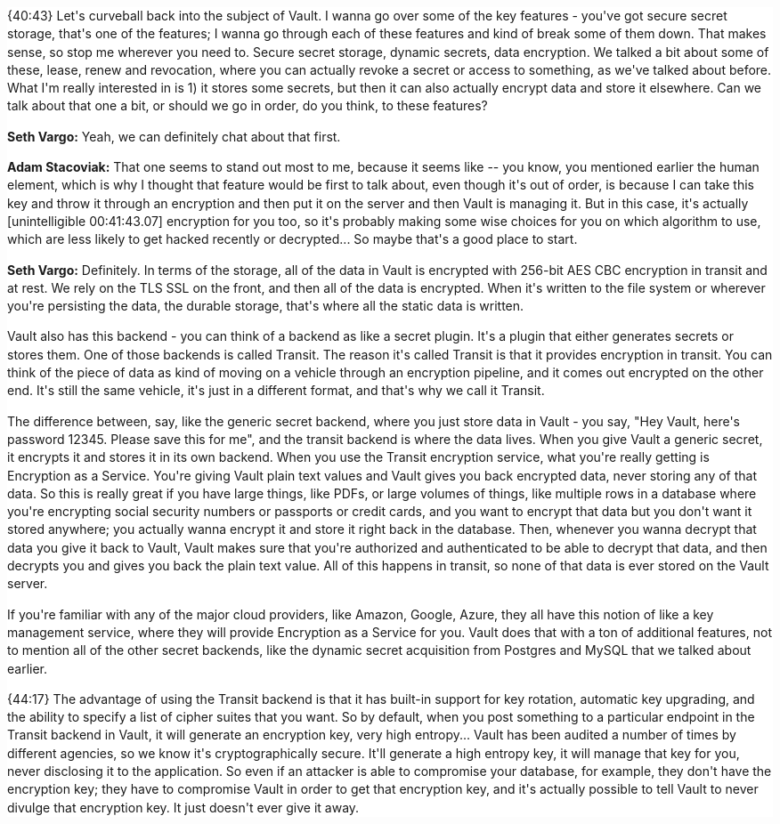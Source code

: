 \{40:43\} Let's curveball back into the subject of Vault. I wanna go over some of the key features - you've got secure secret storage, that's one of the features; I wanna go through each of these features and kind of break some of them down. That makes sense, so stop me wherever you need to. Secure secret storage, dynamic secrets, data encryption. We talked a bit about some of these, lease, renew and revocation, where you can actually revoke a secret or access to something, as we've talked about before. What I'm really interested in is 1) it stores some secrets, but then it can also actually encrypt data and store it elsewhere. Can we talk about that one a bit, or should we go in order, do you think, to these features?

**Seth Vargo:** Yeah, we can definitely chat about that first.

**Adam Stacoviak:** That one seems to stand out most to me, because it seems like -- you know, you mentioned earlier the human element, which is why I thought that feature would be first to talk about, even though it's out of order, is because I can take this key and throw it through an encryption and then put it on the server and then Vault is managing it. But in this case, it's actually \[unintelligible 00:41:43.07\] encryption for you too, so it's probably making some wise choices for you on which algorithm to use, which are less likely to get hacked recently or decrypted... So maybe that's a good place to start.

**Seth Vargo:** Definitely. In terms of the storage, all of the data in Vault is encrypted with 256-bit AES CBC encryption in transit and at rest. We rely on the TLS SSL on the front, and then all of the data is encrypted. When it's written to the file system or wherever you're persisting the data, the durable storage, that's where all the static data is written.

Vault also has this backend - you can think of a backend as like a secret plugin. It's a plugin that either generates secrets or stores them. One of those backends is called Transit. The reason it's called Transit is that it provides encryption in transit. You can think of the piece of data as kind of moving on a vehicle through an encryption pipeline, and it comes out encrypted on the other end. It's still the same vehicle, it's just in a different format, and that's why we call it Transit.

The difference between, say, like the generic secret backend, where you just store data in Vault - you say, "Hey Vault, here's password 12345. Please save this for me", and the transit backend is where the data lives. When you give Vault a generic secret, it encrypts it and stores it in its own backend. When you use the Transit encryption service, what you're really getting is Encryption as a Service. You're giving Vault plain text values and Vault gives you back encrypted data, never storing any of that data. So this is really great if you have large things, like PDFs, or large volumes of things, like multiple rows in a database where you're encrypting social security numbers or passports or credit cards, and you want to encrypt that data but you don't want it stored anywhere; you actually wanna encrypt it and store it right back in the database. Then, whenever you wanna decrypt that data you give it back to Vault, Vault makes sure that you're authorized and authenticated to be able to decrypt that data, and then decrypts you and gives you back the plain text value. All of this happens in transit, so none of that data is ever stored on the Vault server.

If you're familiar with any of the major cloud providers, like Amazon, Google, Azure, they all have this notion of like a key management service, where they will provide Encryption as a Service for you. Vault does that with a ton of additional features, not to mention all of the other secret backends, like the dynamic secret acquisition from Postgres and MySQL that we talked about earlier.

\{44:17\} The advantage of using the Transit backend is that it has built-in support for key rotation, automatic key upgrading, and the ability to specify a list of cipher suites that you want. So by default, when you post something to a particular endpoint in the Transit backend in Vault, it will generate an encryption key, very high entropy... Vault has been audited a number of times by different agencies, so we know it's cryptographically secure. It'll generate a high entropy key, it will manage that key for you, never disclosing it to the application. So even if an attacker is able to compromise your database, for example, they don't have the encryption key; they have to compromise Vault in order to get that encryption key, and it's actually possible to tell Vault to never divulge that encryption key. It just doesn't ever give it away.
